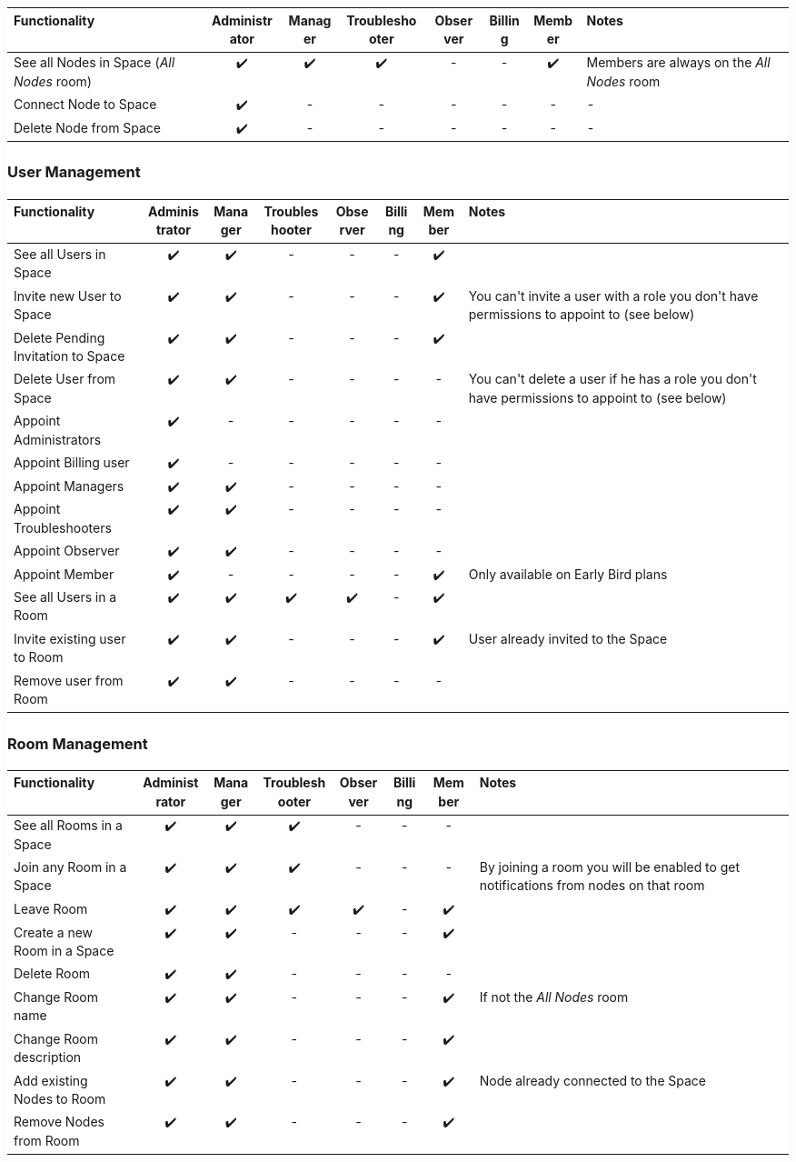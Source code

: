 | **Functionality** | **Administrator** | **Manager** | **Troubleshooter** | **Observer** | **Billing** | **Member** | Notes |
| :-- | :--: | :--: | :--: | :--: | :--: | :--: | :-- |
| See all Nodes in Space (_All Nodes_ room) | :heavy_check_mark: | :heavy_check_mark: | :heavy_check_mark: | - | - | :heavy_check_mark: | Members are always on the _All Nodes_ room |
| Connect Node to Space | :heavy_check_mark: | - | - | - | - | - | - |
| Delete Node from Space | :heavy_check_mark: | - | - | - | - | - | - |

### User Management

| **Functionality** | **Administrator** | **Manager** | **Troubleshooter** | **Observer** | **Billing** | **Member** | Notes |
| :-- | :--: | :--: | :--: | :--: | :--: | :--: | :-- |
| See all Users in Space | :heavy_check_mark: | :heavy_check_mark: | - | - | - | :heavy_check_mark: | |
| Invite new User to Space | :heavy_check_mark: | :heavy_check_mark: | - | - | - | :heavy_check_mark:  | You can't invite a user with a role you don't have permissions to appoint to (see below) |
| Delete Pending Invitation to Space | :heavy_check_mark: | :heavy_check_mark: | - | - | - | :heavy_check_mark:  | |
| Delete User from Space | :heavy_check_mark: | :heavy_check_mark: | - | - | - | - | You can't delete a user if he has a role you don't have permissions to appoint to (see below) |
| Appoint Administrators | :heavy_check_mark: | - | - | - | - | - | |
| Appoint Billing user | :heavy_check_mark: | - | - | - | - | - | |
| Appoint Managers | :heavy_check_mark: | :heavy_check_mark: | - | - | - | - | |
| Appoint Troubleshooters | :heavy_check_mark: | :heavy_check_mark: | - | - | - | - | |
| Appoint Observer | :heavy_check_mark: | :heavy_check_mark: | - | - | - | - | |
| Appoint Member | :heavy_check_mark: | - | - | - | - | :heavy_check_mark: | Only available on Early Bird plans |
| See all Users in a Room | :heavy_check_mark: | :heavy_check_mark: | :heavy_check_mark: | :heavy_check_mark: | - | :heavy_check_mark: | |
| Invite existing user to Room | :heavy_check_mark: | :heavy_check_mark: | - | - | - | :heavy_check_mark: | User already invited to the Space |
| Remove user from Room | :heavy_check_mark: | :heavy_check_mark: | - | - | - | - | |

### Room Management

| **Functionality** | **Administrator** | **Manager** | **Troubleshooter** | **Observer** | **Billing** | **Member** | Notes |
| :-- | :--: | :--: | :--: | :--: | :--: |  :--: | :-- |
| See all Rooms in a Space | :heavy_check_mark: | :heavy_check_mark: | :heavy_check_mark: | - | - | - | |
| Join any Room in a Space | :heavy_check_mark: | :heavy_check_mark: | :heavy_check_mark: | - | - | - | By joining a room you will be enabled to get notifications from nodes on that room |
| Leave Room  | :heavy_check_mark: | :heavy_check_mark: | :heavy_check_mark: | :heavy_check_mark: | - | :heavy_check_mark: | |
| Create a new Room in a Space | :heavy_check_mark: | :heavy_check_mark: | - | - | - | :heavy_check_mark: | |
| Delete Room | :heavy_check_mark: | :heavy_check_mark: | - | - | - | - | |
| Change Room name | :heavy_check_mark: | :heavy_check_mark: | - | - | - | :heavy_check_mark: | If not the _All Nodes_ room |
| Change Room description | :heavy_check_mark: | :heavy_check_mark: | - | - | - | :heavy_check_mark: | |
| Add existing Nodes to Room | :heavy_check_mark: | :heavy_check_mark: | - | - | - | :heavy_check_mark: | Node already connected to the Space |
| Remove Nodes from Room | :heavy_check_mark: | :heavy_check_mark: | - | - | - | :heavy_check_mark: | |
